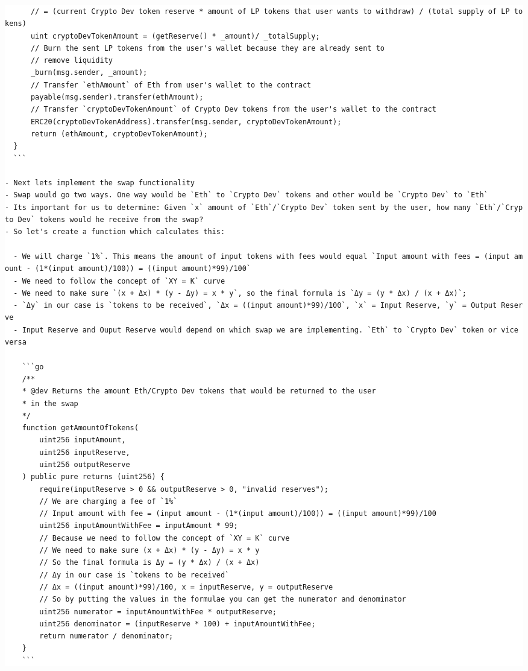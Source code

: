           // = (current Crypto Dev token reserve * amount of LP tokens that user wants to withdraw) / (total supply of LP tokens)
          uint cryptoDevTokenAmount = (getReserve() * _amount)/ _totalSupply;
          // Burn the sent LP tokens from the user's wallet because they are already sent to
          // remove liquidity
          _burn(msg.sender, _amount);
          // Transfer `ethAmount` of Eth from user's wallet to the contract
          payable(msg.sender).transfer(ethAmount);
          // Transfer `cryptoDevTokenAmount` of Crypto Dev tokens from the user's wallet to the contract
          ERC20(cryptoDevTokenAddress).transfer(msg.sender, cryptoDevTokenAmount);
          return (ethAmount, cryptoDevTokenAmount);
      }
      ```

    - Next lets implement the swap functionality
    - Swap would go two ways. One way would be `Eth` to `Crypto Dev` tokens and other would be `Crypto Dev` to `Eth`
    - Its important for us to determine: Given `x` amount of `Eth`/`Crypto Dev` token sent by the user, how many `Eth`/`Crypto Dev` tokens would he receive from the swap?
    - So let's create a function which calculates this:

      - We will charge `1%`. This means the amount of input tokens with fees would equal `Input amount with fees = (input amount - (1*(input amount)/100)) = ((input amount)*99)/100`
      - We need to follow the concept of `XY = K` curve
      - We need to make sure `(x + Δx) * (y - Δy) = x * y`, so the final formula is `Δy = (y * Δx) / (x + Δx)`;
      - `Δy` in our case is `tokens to be received`, `Δx = ((input amount)*99)/100`, `x` = Input Reserve, `y` = Output Reserve
      - Input Reserve and Ouput Reserve would depend on which swap we are implementing. `Eth` to `Crypto Dev` token or vice versa

        ```go
        /**
        * @dev Returns the amount Eth/Crypto Dev tokens that would be returned to the user
        * in the swap
        */
        function getAmountOfTokens(
            uint256 inputAmount,
            uint256 inputReserve,
            uint256 outputReserve
        ) public pure returns (uint256) {
            require(inputReserve > 0 && outputReserve > 0, "invalid reserves");
            // We are charging a fee of `1%`
            // Input amount with fee = (input amount - (1*(input amount)/100)) = ((input amount)*99)/100
            uint256 inputAmountWithFee = inputAmount * 99;
            // Because we need to follow the concept of `XY = K` curve
            // We need to make sure (x + Δx) * (y - Δy) = x * y
            // So the final formula is Δy = (y * Δx) / (x + Δx)
            // Δy in our case is `tokens to be received`
            // Δx = ((input amount)*99)/100, x = inputReserve, y = outputReserve
            // So by putting the values in the formulae you can get the numerator and denominator
            uint256 numerator = inputAmountWithFee * outputReserve;
            uint256 denominator = (inputReserve * 100) + inputAmountWithFee;
            return numerator / denominator;
        }
        ```
